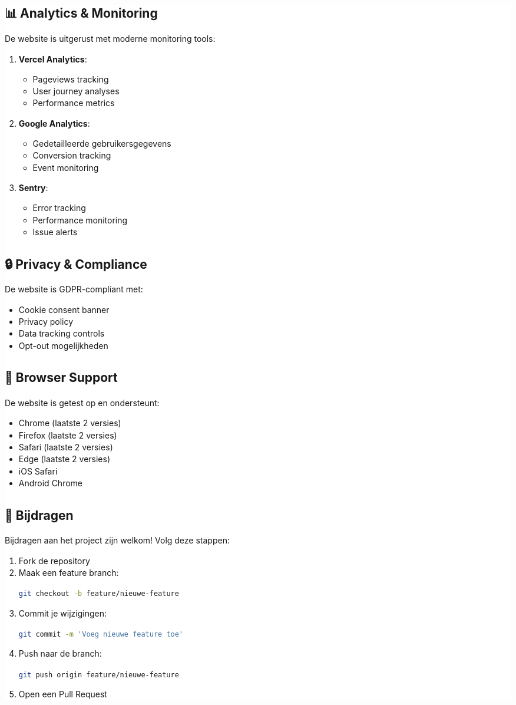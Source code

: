 ## 📊 Analytics & Monitoring

De website is uitgerust met moderne monitoring tools:

1. **Vercel Analytics**:
   - Pageviews tracking
   - User journey analyses
   - Performance metrics

2. **Google Analytics**:
   - Gedetailleerde gebruikersgegevens
   - Conversion tracking
   - Event monitoring

3. **Sentry**:
   - Error tracking
   - Performance monitoring
   - Issue alerts

## 🔒 Privacy & Compliance

De website is GDPR-compliant met:

- Cookie consent banner
- Privacy policy
- Data tracking controls
- Opt-out mogelijkheden

## 🧪 Browser Support

De website is getest op en ondersteunt:

- Chrome (laatste 2 versies)
- Firefox (laatste 2 versies)
- Safari (laatste 2 versies)
- Edge (laatste 2 versies)
- iOS Safari
- Android Chrome

## 🤝 Bijdragen

Bijdragen aan het project zijn welkom! Volg deze stappen:

1. Fork de repository
2. Maak een feature branch:
   ```bash
   git checkout -b feature/nieuwe-feature
   ```
3. Commit je wijzigingen:
   ```bash
   git commit -m 'Voeg nieuwe feature toe'
   ```
4. Push naar de branch:
   ```bash
   git push origin feature/nieuwe-feature
   ```
5. Open een Pull Request

